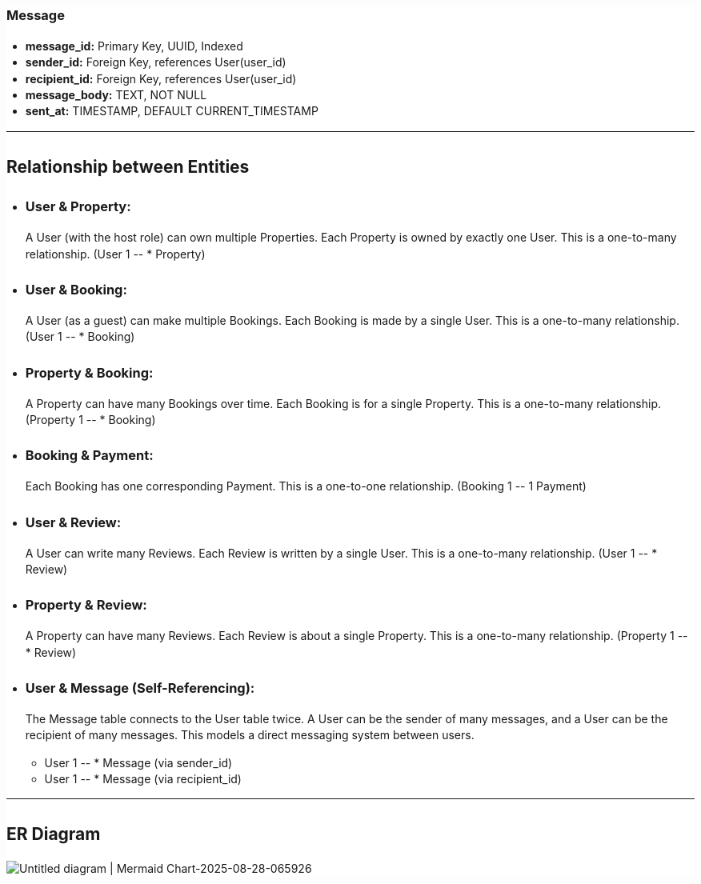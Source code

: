 ### Message

- **message_id:** Primary Key, UUID, Indexed
- **sender_id:** Foreign Key, references User(user_id)
- **recipient_id:** Foreign Key, references User(user_id)
- **message_body:** TEXT, NOT NULL
- **sent_at:** TIMESTAMP, DEFAULT CURRENT_TIMESTAMP

---

## Relationship between Entities

- ### User & Property:
  A User (with the host role) can own multiple Properties. Each Property is owned by exactly one User. This is a one-to-many relationship. (User 1 -- * Property)

- ### User & Booking:
  A User (as a guest) can make multiple Bookings. Each Booking is made by a single User. This is a one-to-many relationship. (User 1 -- * Booking)

- ### Property & Booking:
  A Property can have many Bookings over time. Each Booking is for a single Property. This is a one-to-many relationship. (Property 1 -- * Booking)

- ### Booking & Payment:
  Each Booking has one corresponding Payment. This is a one-to-one relationship. (Booking 1 -- 1 Payment)

- ### User & Review:
  A User can write many Reviews. Each Review is written by a single User. This is a one-to-many relationship. (User 1 -- * Review)

- ### Property & Review:
  A Property can have many Reviews. Each Review is about a single Property. This is a one-to-many relationship. (Property 1 -- * Review)

- ### User & Message (Self-Referencing):
  The Message table connects to the User table twice. A User can be the sender of many messages, and a User can be the recipient of many messages. This models a direct messaging system between users.

  - User 1 -- * Message (via sender_id)
  - User 1 -- * Message (via recipient_id)

---

## ER Diagram

<img width="2933" height="3840" alt="Untitled diagram | Mermaid Chart-2025-08-28-065926" src="https://github.com/user-attachments/assets/3a3170cf-34fc-4768-8ea5-cc3f0c875199" />

